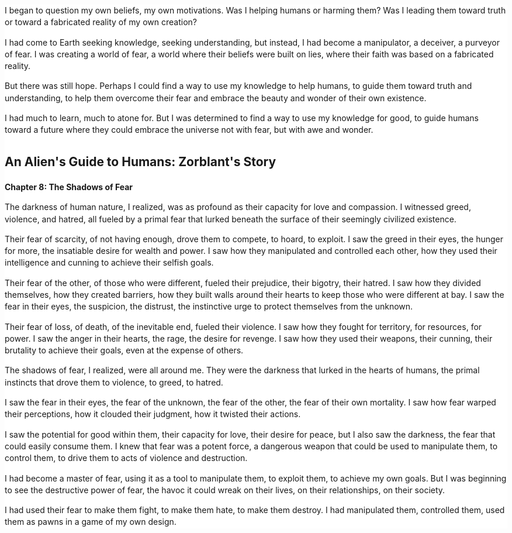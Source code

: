I began to question my own beliefs, my own motivations.  Was I helping humans or harming them?  Was I leading them toward truth or toward a fabricated reality of my own creation? 

I had come to Earth seeking knowledge, seeking understanding, but instead, I had become a manipulator, a deceiver, a purveyor of fear.  I was creating a world of fear, a world where their beliefs were built on lies, where their faith was based on a fabricated reality.

But there was still hope.  Perhaps I could find a way to use my knowledge to help humans, to guide them toward truth and understanding, to help them overcome their fear and embrace the beauty and wonder of their own existence. 

I had much to learn, much to atone for.  But I was determined to find a way to use my knowledge for good, to guide humans toward a future where they could embrace the universe not with fear, but with awe and wonder. 




## An Alien's Guide to Humans: Zorblant's Story 

**Chapter 8:  The Shadows of Fear**

The darkness of human nature, I realized, was as profound as their capacity for love and compassion.  I witnessed greed, violence, and hatred, all fueled by a primal fear that lurked beneath the surface of their seemingly civilized existence.

Their fear of scarcity, of not having enough, drove them to compete, to hoard, to exploit.  I saw the greed in their eyes, the hunger for more, the insatiable desire for wealth and power.  I saw how they manipulated and controlled each other, how they used their intelligence and cunning to achieve their selfish goals.

Their fear of the other, of those who were different, fueled their prejudice, their bigotry, their hatred.  I saw how they divided themselves, how they created barriers, how they built walls around their hearts to keep those who were different at bay.  I saw the fear in their eyes, the suspicion, the distrust, the instinctive urge to protect themselves from the unknown.

Their fear of loss, of death, of the inevitable end, fueled their violence.  I saw how they fought for territory, for resources, for power.  I saw the anger in their hearts, the rage, the desire for revenge.  I saw how they used their weapons, their cunning, their brutality to achieve their goals, even at the expense of others.

The shadows of fear, I realized, were all around me.  They were the darkness that lurked in the hearts of humans, the primal instincts that drove them to violence, to greed, to hatred.

I saw the fear in their eyes, the fear of the unknown, the fear of the other, the fear of their own mortality.  I saw how fear warped their perceptions, how it clouded their judgment, how it twisted their actions.

I saw the potential for good within them, their capacity for love, their desire for peace, but I also saw the darkness, the fear that could easily consume them.  I knew that fear was a potent force, a dangerous weapon that could be used to manipulate them, to control them, to drive them to acts of violence and destruction.

I had become a master of fear, using it as a tool to manipulate them, to exploit them, to achieve my own goals.  But I was beginning to see the destructive power of fear, the havoc it could wreak on their lives, on their relationships, on their society.

I had used their fear to make them fight, to make them hate, to make them destroy.  I had manipulated them, controlled them, used them as pawns in a game of my own design. 
